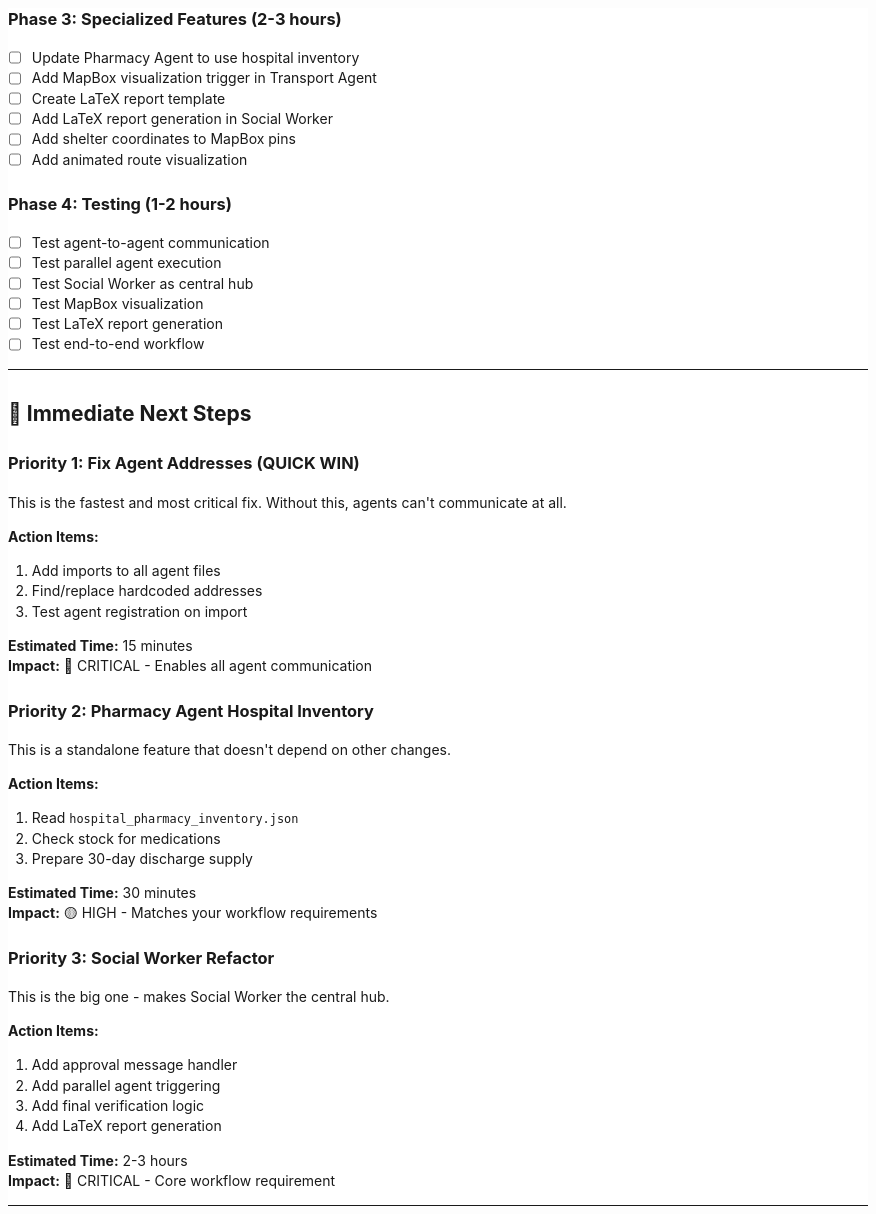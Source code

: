 ### **Phase 3: Specialized Features** (2-3 hours)
- [ ] Update Pharmacy Agent to use hospital inventory
- [ ] Add MapBox visualization trigger in Transport Agent
- [ ] Create LaTeX report template
- [ ] Add LaTeX report generation in Social Worker
- [ ] Add shelter coordinates to MapBox pins
- [ ] Add animated route visualization

### **Phase 4: Testing** (1-2 hours)
- [ ] Test agent-to-agent communication
- [ ] Test parallel agent execution
- [ ] Test Social Worker as central hub
- [ ] Test MapBox visualization
- [ ] Test LaTeX report generation
- [ ] Test end-to-end workflow

---

## 🎯 **Immediate Next Steps**

### **Priority 1: Fix Agent Addresses (QUICK WIN)**
This is the fastest and most critical fix. Without this, agents can't communicate at all.

**Action Items:**
1. Add imports to all agent files
2. Find/replace hardcoded addresses
3. Test agent registration on import

**Estimated Time:** 15 minutes  
**Impact:** 🔴 CRITICAL - Enables all agent communication

### **Priority 2: Pharmacy Agent Hospital Inventory**
This is a standalone feature that doesn't depend on other changes.

**Action Items:**
1. Read `hospital_pharmacy_inventory.json`
2. Check stock for medications
3. Prepare 30-day discharge supply

**Estimated Time:** 30 minutes  
**Impact:** 🟡 HIGH - Matches your workflow requirements

### **Priority 3: Social Worker Refactor**
This is the big one - makes Social Worker the central hub.

**Action Items:**
1. Add approval message handler
2. Add parallel agent triggering
3. Add final verification logic
4. Add LaTeX report generation

**Estimated Time:** 2-3 hours  
**Impact:** 🔴 CRITICAL - Core workflow requirement

---